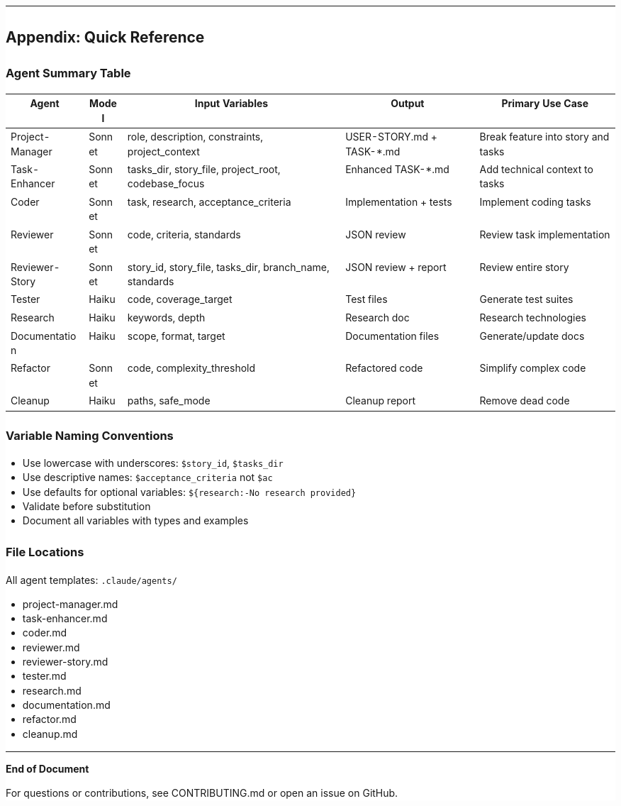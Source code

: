 ```python
```

---

## Appendix: Quick Reference

### Agent Summary Table

| Agent | Model | Input Variables | Output | Primary Use Case |
|-------|-------|----------------|--------|------------------|
| Project-Manager | Sonnet | role, description, constraints, project_context | USER-STORY.md + TASK-*.md | Break feature into story and tasks |
| Task-Enhancer | Sonnet | tasks_dir, story_file, project_root, codebase_focus | Enhanced TASK-*.md | Add technical context to tasks |
| Coder | Sonnet | task, research, acceptance_criteria | Implementation + tests | Implement coding tasks |
| Reviewer | Sonnet | code, criteria, standards | JSON review | Review task implementation |
| Reviewer-Story | Sonnet | story_id, story_file, tasks_dir, branch_name, standards | JSON review + report | Review entire story |
| Tester | Haiku | code, coverage_target | Test files | Generate test suites |
| Research | Haiku | keywords, depth | Research doc | Research technologies |
| Documentation | Haiku | scope, format, target | Documentation files | Generate/update docs |
| Refactor | Sonnet | code, complexity_threshold | Refactored code | Simplify complex code |
| Cleanup | Haiku | paths, safe_mode | Cleanup report | Remove dead code |

### Variable Naming Conventions

- Use lowercase with underscores: `$story_id`, `$tasks_dir`
- Use descriptive names: `$acceptance_criteria` not `$ac`
- Use defaults for optional variables: `${research:-No research provided}`
- Validate before substitution
- Document all variables with types and examples

### File Locations

All agent templates: `.claude/agents/`
- project-manager.md
- task-enhancer.md
- coder.md
- reviewer.md
- reviewer-story.md
- tester.md
- research.md
- documentation.md
- refactor.md
- cleanup.md

---

**End of Document**

For questions or contributions, see CONTRIBUTING.md or open an issue on GitHub.

